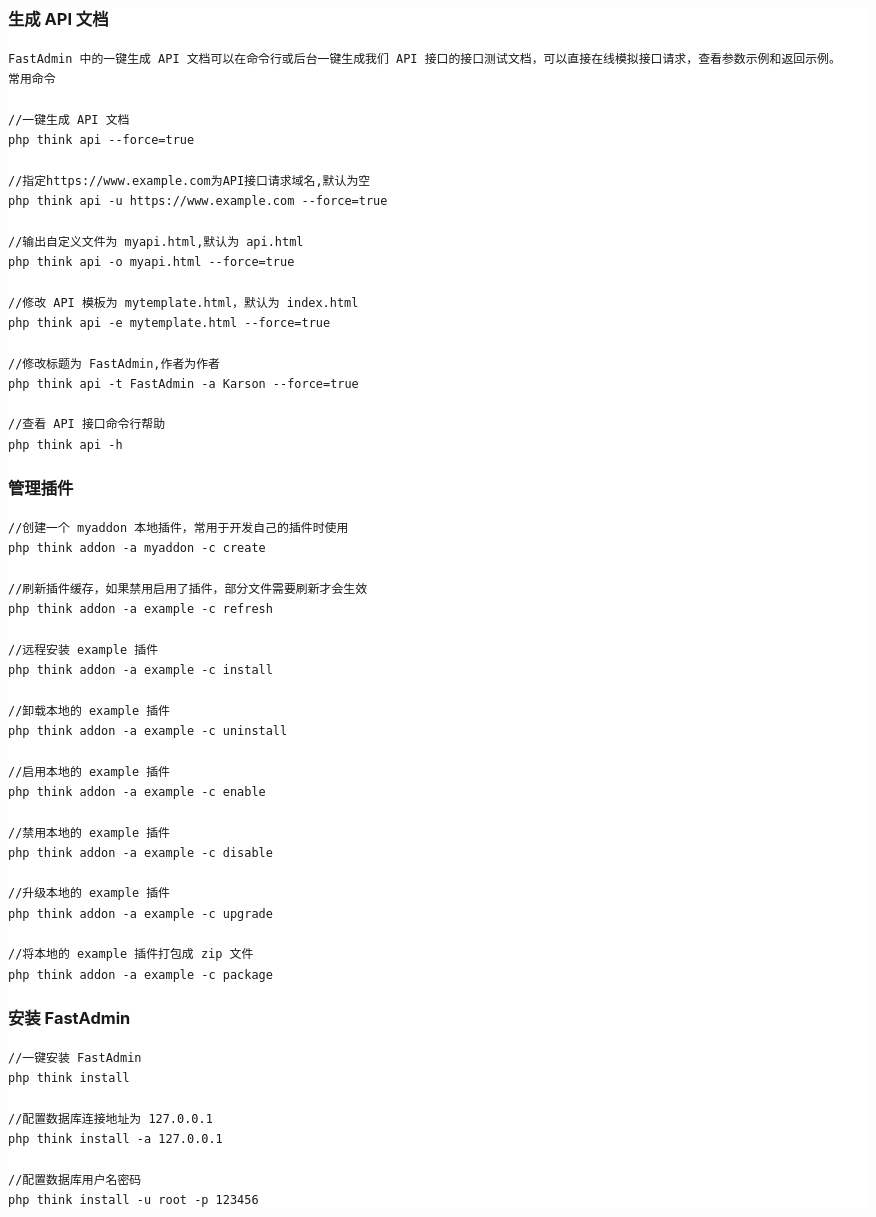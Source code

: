 ### 生成 API 文档
    FastAdmin 中的一键生成 API 文档可以在命令行或后台一键生成我们 API 接口的接口测试文档，可以直接在线模拟接口请求，查看参数示例和返回示例。
    常用命令
    
    //一键生成 API 文档
    php think api --force=true
    
    //指定https://www.example.com为API接口请求域名,默认为空
    php think api -u https://www.example.com --force=true
    
    //输出自定义文件为 myapi.html,默认为 api.html
    php think api -o myapi.html --force=true
    
    //修改 API 模板为 mytemplate.html，默认为 index.html
    php think api -e mytemplate.html --force=true
    
    //修改标题为 FastAdmin,作者为作者
    php think api -t FastAdmin -a Karson --force=true
    
    //查看 API 接口命令行帮助
    php think api -h
   
### 管理插件

    //创建一个 myaddon 本地插件，常用于开发自己的插件时使用
    php think addon -a myaddon -c create
    
    //刷新插件缓存，如果禁用启用了插件，部分文件需要刷新才会生效
    php think addon -a example -c refresh
    
    //远程安装 example 插件
    php think addon -a example -c install
    
    //卸载本地的 example 插件
    php think addon -a example -c uninstall
    
    //启用本地的 example 插件
    php think addon -a example -c enable
    
    //禁用本地的 example 插件
    php think addon -a example -c disable
    
    //升级本地的 example 插件
    php think addon -a example -c upgrade
    
    //将本地的 example 插件打包成 zip 文件
    php think addon -a example -c package

### 安装 FastAdmin

    //一键安装 FastAdmin
    php think install
    
    //配置数据库连接地址为 127.0.0.1
    php think install -a 127.0.0.1
    
    //配置数据库用户名密码
    php think install -u root -p 123456
    